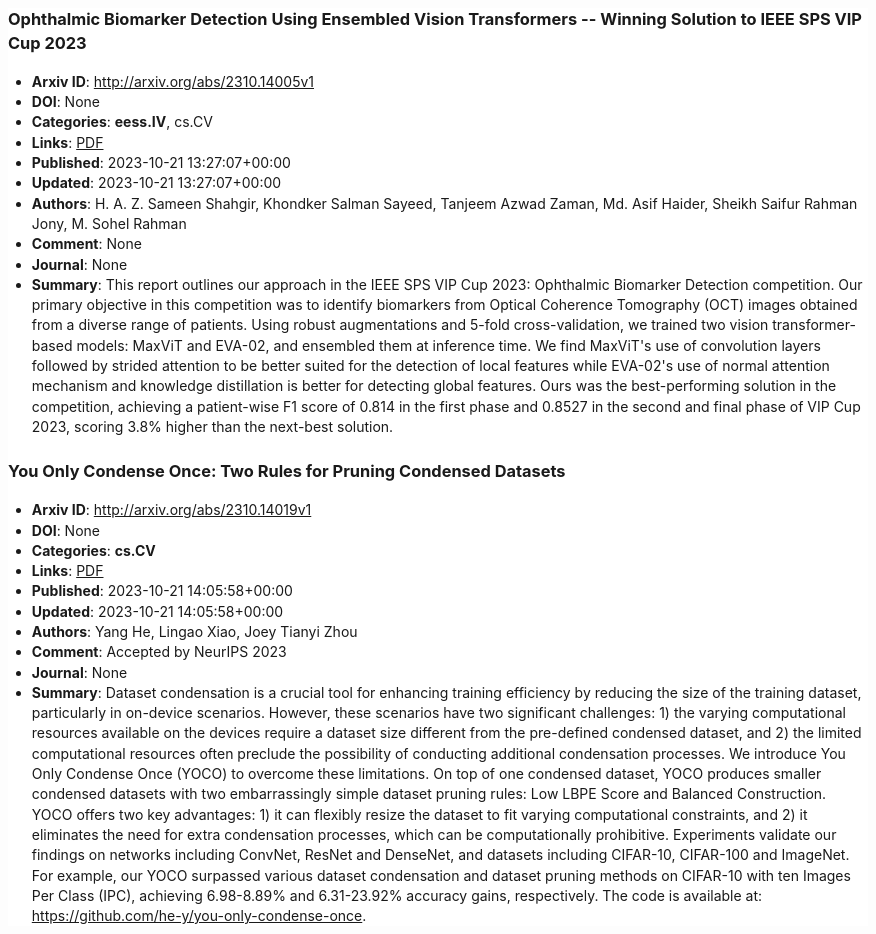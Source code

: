 

### Ophthalmic Biomarker Detection Using Ensembled Vision Transformers -- Winning Solution to IEEE SPS VIP Cup 2023
- **Arxiv ID**: http://arxiv.org/abs/2310.14005v1
- **DOI**: None
- **Categories**: **eess.IV**, cs.CV
- **Links**: [PDF](http://arxiv.org/pdf/2310.14005v1)
- **Published**: 2023-10-21 13:27:07+00:00
- **Updated**: 2023-10-21 13:27:07+00:00
- **Authors**: H. A. Z. Sameen Shahgir, Khondker Salman Sayeed, Tanjeem Azwad Zaman, Md. Asif Haider, Sheikh Saifur Rahman Jony, M. Sohel Rahman
- **Comment**: None
- **Journal**: None
- **Summary**: This report outlines our approach in the IEEE SPS VIP Cup 2023: Ophthalmic Biomarker Detection competition. Our primary objective in this competition was to identify biomarkers from Optical Coherence Tomography (OCT) images obtained from a diverse range of patients. Using robust augmentations and 5-fold cross-validation, we trained two vision transformer-based models: MaxViT and EVA-02, and ensembled them at inference time. We find MaxViT's use of convolution layers followed by strided attention to be better suited for the detection of local features while EVA-02's use of normal attention mechanism and knowledge distillation is better for detecting global features. Ours was the best-performing solution in the competition, achieving a patient-wise F1 score of 0.814 in the first phase and 0.8527 in the second and final phase of VIP Cup 2023, scoring 3.8% higher than the next-best solution.



### You Only Condense Once: Two Rules for Pruning Condensed Datasets
- **Arxiv ID**: http://arxiv.org/abs/2310.14019v1
- **DOI**: None
- **Categories**: **cs.CV**
- **Links**: [PDF](http://arxiv.org/pdf/2310.14019v1)
- **Published**: 2023-10-21 14:05:58+00:00
- **Updated**: 2023-10-21 14:05:58+00:00
- **Authors**: Yang He, Lingao Xiao, Joey Tianyi Zhou
- **Comment**: Accepted by NeurIPS 2023
- **Journal**: None
- **Summary**: Dataset condensation is a crucial tool for enhancing training efficiency by reducing the size of the training dataset, particularly in on-device scenarios. However, these scenarios have two significant challenges: 1) the varying computational resources available on the devices require a dataset size different from the pre-defined condensed dataset, and 2) the limited computational resources often preclude the possibility of conducting additional condensation processes. We introduce You Only Condense Once (YOCO) to overcome these limitations. On top of one condensed dataset, YOCO produces smaller condensed datasets with two embarrassingly simple dataset pruning rules: Low LBPE Score and Balanced Construction. YOCO offers two key advantages: 1) it can flexibly resize the dataset to fit varying computational constraints, and 2) it eliminates the need for extra condensation processes, which can be computationally prohibitive. Experiments validate our findings on networks including ConvNet, ResNet and DenseNet, and datasets including CIFAR-10, CIFAR-100 and ImageNet. For example, our YOCO surpassed various dataset condensation and dataset pruning methods on CIFAR-10 with ten Images Per Class (IPC), achieving 6.98-8.89% and 6.31-23.92% accuracy gains, respectively. The code is available at: https://github.com/he-y/you-only-condense-once.
